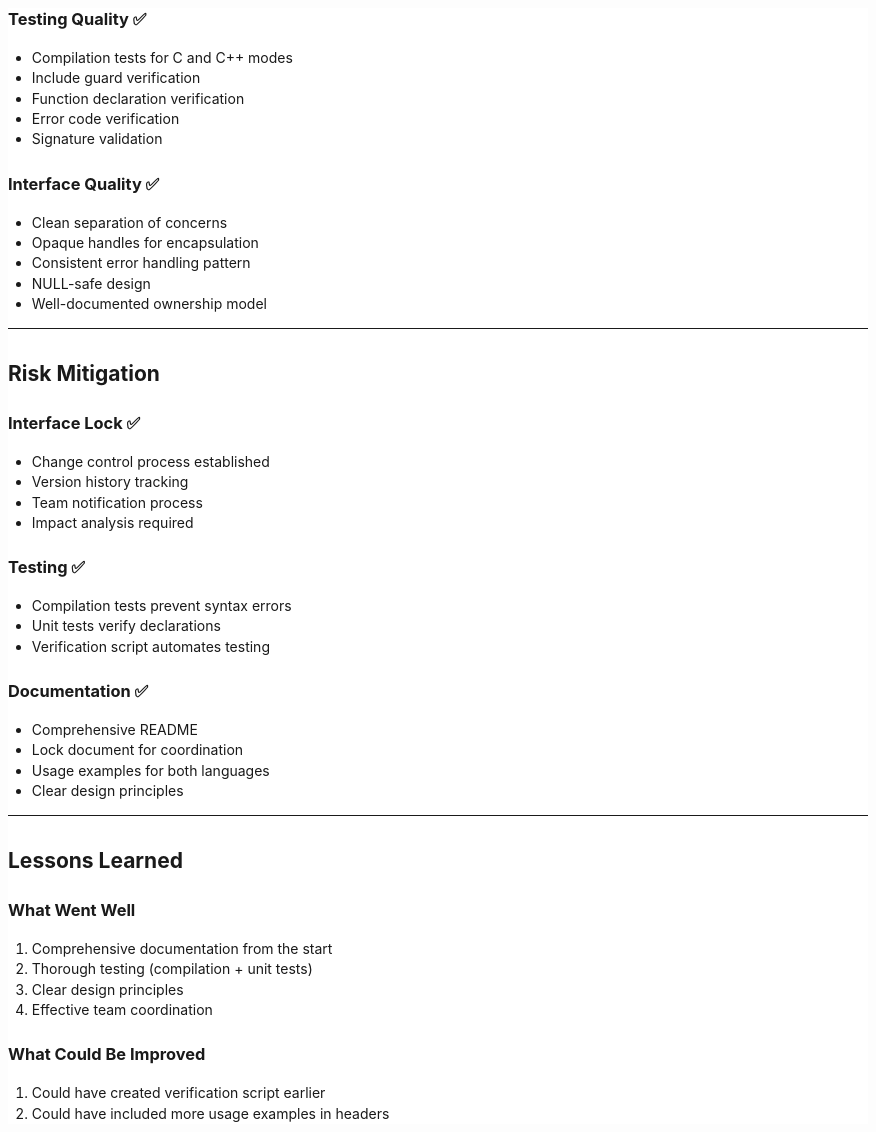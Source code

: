 ### Testing Quality ✅
- Compilation tests for C and C++ modes
- Include guard verification
- Function declaration verification
- Error code verification
- Signature validation

### Interface Quality ✅
- Clean separation of concerns
- Opaque handles for encapsulation
- Consistent error handling pattern
- NULL-safe design
- Well-documented ownership model

---

## Risk Mitigation

### Interface Lock ✅
- Change control process established
- Version history tracking
- Team notification process
- Impact analysis required

### Testing ✅
- Compilation tests prevent syntax errors
- Unit tests verify declarations
- Verification script automates testing

### Documentation ✅
- Comprehensive README
- Lock document for coordination
- Usage examples for both languages
- Clear design principles

---

## Lessons Learned

### What Went Well
1. Comprehensive documentation from the start
2. Thorough testing (compilation + unit tests)
3. Clear design principles
4. Effective team coordination

### What Could Be Improved
1. Could have created verification script earlier
2. Could have included more usage examples in headers
